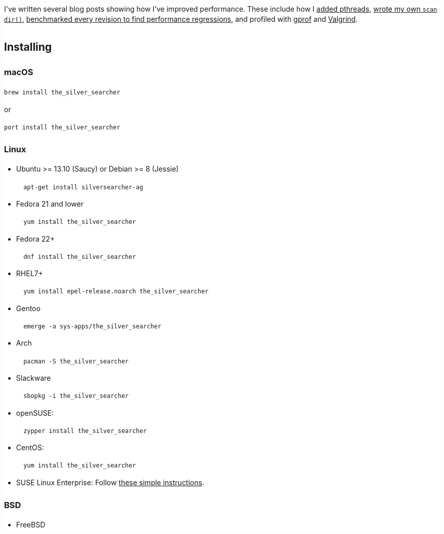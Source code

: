 I've written several blog posts showing how I've improved performance. These include how I [added pthreads](http://geoff.greer.fm/2012/09/07/the-silver-searcher-adding-pthreads/), [wrote my own `scandir()`](http://geoff.greer.fm/2012/09/03/profiling-ag-writing-my-own-scandir/), [benchmarked every revision to find performance regressions](http://geoff.greer.fm/2012/08/25/the-silver-searcher-benchmarking-revisions/), and profiled with [gprof](http://geoff.greer.fm/2012/02/08/profiling-with-gprof/) and [Valgrind](http://geoff.greer.fm/2012/01/23/making-programs-faster-profiling/).


## Installing

### macOS

    brew install the_silver_searcher

or

    port install the_silver_searcher


### Linux

* Ubuntu >= 13.10 (Saucy) or Debian >= 8 (Jessie)

        apt-get install silversearcher-ag
* Fedora 21 and lower

        yum install the_silver_searcher
* Fedora 22+

        dnf install the_silver_searcher
* RHEL7+

        yum install epel-release.noarch the_silver_searcher
* Gentoo

        emerge -a sys-apps/the_silver_searcher
* Arch

        pacman -S the_silver_searcher

* Slackware

        sbopkg -i the_silver_searcher

* openSUSE:

        zypper install the_silver_searcher

* CentOS:
        
        yum install the_silver_searcher

* SUSE Linux Enterprise: Follow [these simple instructions](https://software.opensuse.org/download.html?project=utilities&package=the_silver_searcher).


### BSD

* FreeBSD
